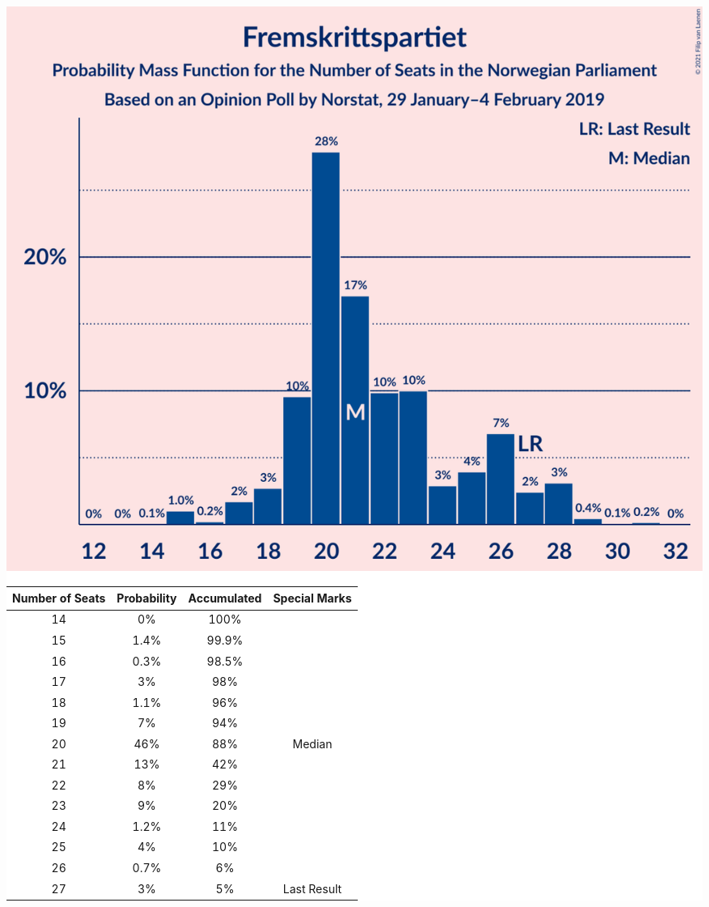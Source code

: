 ![Graph with seats probability mass function not yet produced](2019-02-04-Norstat-seats-pmf-fremskrittspartiet.png "Seats Probability Mass Function")

| Number of Seats | Probability | Accumulated | Special Marks |
|:---------------:|:-----------:|:-----------:|:-------------:|
| 14 | 0% | 100% |  |
| 15 | 1.4% | 99.9% |  |
| 16 | 0.3% | 98.5% |  |
| 17 | 3% | 98% |  |
| 18 | 1.1% | 96% |  |
| 19 | 7% | 94% |  |
| 20 | 46% | 88% | Median |
| 21 | 13% | 42% |  |
| 22 | 8% | 29% |  |
| 23 | 9% | 20% |  |
| 24 | 1.2% | 11% |  |
| 25 | 4% | 10% |  |
| 26 | 0.7% | 6% |  |
| 27 | 3% | 5% | Last Result |